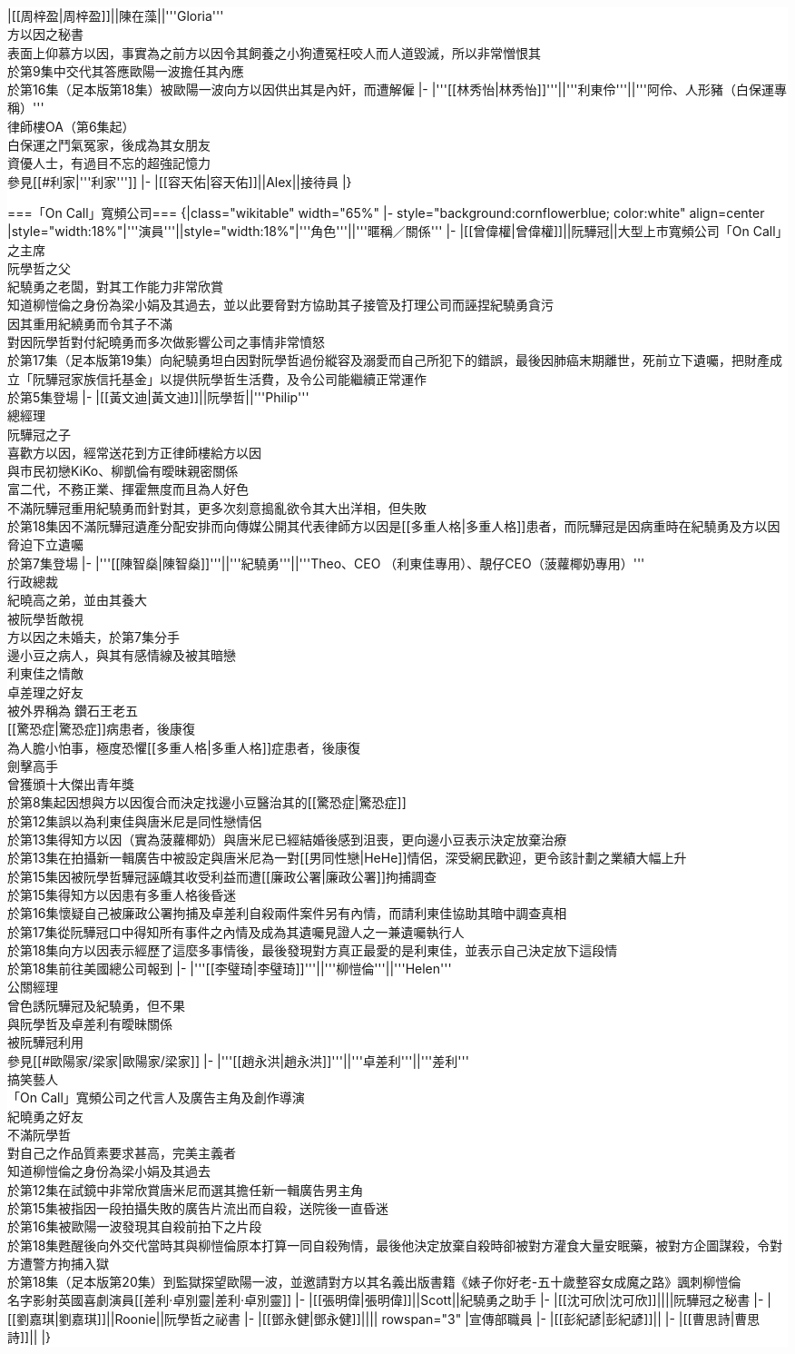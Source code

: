 |[[周梓盈|周梓盈]]||陳在藻||'''Gloria'''<br>方以因之秘書<br>表面上仰慕方以因，事實為之前方以因令其飼養之小狗遭冤枉咬人而人道毀滅，所以非常憎恨其<br>於第9集中交代其答應歐陽一波擔任其內應<br>於第16集（足本版第18集）被歐陽一波向方以因供出其是內奸，而遭解僱
|-
|'''[[林秀怡|林秀怡]]'''||'''利東伶'''||'''阿伶、人形豬（白保運專稱）'''<br>律師樓OA（第6集起）<br>白保運之鬥氣冤家，後成為其女朋友<br>資優人士，有過目不忘的超強記憶力<br>參見[[#利家|'''利家''']]
|-
|[[容天佑|容天佑]]||Alex||接待員
|}

===「On Call」寬頻公司===
{|class="wikitable" width="65%"
|- style="background:cornflowerblue; color:white" align=center
|style="width:18%"|'''演員'''||style="width:18%"|'''角色'''||'''暱稱／關係'''
|-
|[[曾偉權|曾偉權]]||阮驊冠||大型上市寬頻公司「On Call」之主席<br>阮學哲之父<br>紀驍勇之老闆，對其工作能力非常欣賞<br>知道柳愷倫之身份為梁小娟及其過去，並以此要脅對方協助其子接管及打理公司而誣捏紀驍勇貪污<br>因其重用紀繞勇而令其子不滿<br>對因阮學哲對付紀曉勇而多次做影響公司之事情非常憤怒<br>於第17集（足本版第19集）向紀驍勇坦白因對阮學哲過份縱容及溺愛而自己所犯下的錯誤，最後因肺癌末期離世，死前立下遺囑，把財產成立「阮驊冠家族信托基金」以提供阮學哲生活費，及令公司能繼續正常運作<br>於第5集登場
|-
|[[黃文迪|黃文迪]]||阮學哲||'''Philip'''<br>總經理<br>阮驊冠之子<br>喜歡方以因，經常送花到方正律師樓給方以因<br>與市民初戀KiKo、柳凱倫有曖昧親密關係<br>富二代，不務正業、揮霍無度而且為人好色<br>不滿阮驊冠重用紀驍勇而針對其，更多次刻意搗亂欲令其大出洋相，但失敗<br>於第18集因不滿阮驊冠遺產分配安排而向傳媒公開其代表律師方以因是[[多重人格|多重人格]]患者，而阮驊冠是因病重時在紀驍勇及方以因脅迫下立遺囑<br>於第7集登場
|-
|'''[[陳智燊|陳智燊]]'''||'''紀驍勇'''||'''Theo、CEO （利東佳專用）、靚仔CEO（菠蘿椰奶專用）'''<br>行政總裁<br>紀曉高之弟，並由其養大<br>被阮學哲敵視<br>方以因之未婚夫，於第7集分手<br>邊小豆之病人，與其有感情線及被其暗戀<br>利東佳之情敵<br>卓差理之好友<br>被外界稱為 鑽石王老五<br>[[驚恐症|驚恐症]]病患者，後康復<br>為人膽小怕事，極度恐懼[[多重人格|多重人格]]症患者，後康復<br>劍擊高手<br>曾獲頒十大傑出青年獎<br>於第8集起因想與方以因復合而決定找邊小豆醫治其的[[驚恐症|驚恐症]]<br>於第12集誤以為利東佳與唐米尼是同性戀情侶<br>於第13集得知方以因（實為菠蘿椰奶）與唐米尼已經結婚後感到沮喪，更向邊小豆表示決定放棄治療<br>於第13集在拍攝新一輯廣告中被設定與唐米尼為一對[[男同性戀|HeHe]]情侶，深受網民歡迎，更令該計劃之業績大幅上升<br>於第15集因被阮學哲驊冠誣衊其收受利益而遭[[廉政公署|廉政公署]]拘捕調查<br>於第15集得知方以因患有多重人格後昏迷<br>於第16集懷疑自己被廉政公署拘捕及卓差利自殺兩件案件另有內情，而請利東佳協助其暗中調查真相<br>於第17集從阮驊冠口中得知所有事件之內情及成為其遺囑見證人之一兼遺囑執行人<br>於第18集向方以因表示經歷了這麼多事情後，最後發現對方真正最愛的是利東佳，並表示自己決定放下這段情<br>於第18集前往美國總公司報到
|-
|'''[[李璧琦|李璧琦]]'''||'''柳愷倫'''||'''Helen'''<br>公關經理<br>曾色誘阮驊冠及紀驍勇，但不果<br>與阮學哲及卓差利有曖昧關係<br>被阮驊冠利用<br>參見[[#歐陽家/梁家|歐陽家/梁家]]
|-
|'''[[趙永洪|趙永洪]]'''||'''卓差利'''||'''差利'''<br>搞笑藝人<br>「On Call」寬頻公司之代言人及廣告主角及創作導演<br>紀曉勇之好友<br>不滿阮學哲<br>對自己之作品質素要求甚高，完美主義者<br>知道柳愷倫之身份為梁小娟及其過去<br>於第12集在試鏡中非常欣賞唐米尼而選其擔任新一輯廣告男主角<br>於第15集被指因一段拍攝失敗的廣告片流出而自殺，送院後一直昏迷<br>於第16集被歐陽一波發現其自殺前拍下之片段<br>於第18集甦醒後向外交代當時其與柳愷倫原本打算一同自殺殉情，最後他決定放棄自殺時卻被對方灌食大量安眠藥，被對方企圖謀殺，令對方遭警方拘捕入獄<br>於第18集（足本版第20集）到監獄探望歐陽一波，並邀請對方以其名義出版書籍《婊子你好老-五十歲整容女成魔之路》諷刺柳愷倫<br>名字影射英國喜劇演員[[差利·卓別靈|差利·卓別靈]]
|-
|[[張明偉|張明偉]]||Scott||紀驍勇之助手
|-
|[[沈可欣|沈可欣]]||||阮驊冠之秘書
|-
|[[劉嘉琪|劉嘉琪]]||Roonie||阮學哲之祕書
|-
|[[鄧永健|鄧永健]]|||| rowspan="3" |宣傳部職員
|-
|[[彭紀諺|彭紀諺]]||
|-
|[[曹思詩|曹思詩]]||
|}
